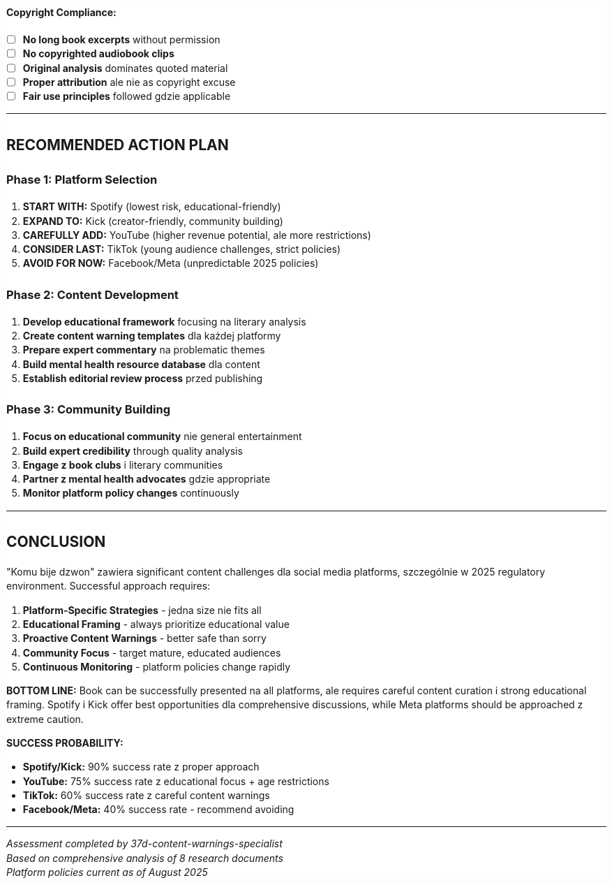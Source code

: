#### Copyright Compliance:
- [ ] **No long book excerpts** without permission
- [ ] **No copyrighted audiobook clips** 
- [ ] **Original analysis** dominates quoted material
- [ ] **Proper attribution** ale nie as copyright excuse
- [ ] **Fair use principles** followed gdzie applicable

---

## RECOMMENDED ACTION PLAN

### Phase 1: Platform Selection
1. **START WITH:** Spotify (lowest risk, educational-friendly)
2. **EXPAND TO:** Kick (creator-friendly, community building)  
3. **CAREFULLY ADD:** YouTube (higher revenue potential, ale more restrictions)
4. **CONSIDER LAST:** TikTok (young audience challenges, strict policies)
5. **AVOID FOR NOW:** Facebook/Meta (unpredictable 2025 policies)

### Phase 2: Content Development
1. **Develop educational framework** focusing na literary analysis
2. **Create content warning templates** dla każdej platformy
3. **Prepare expert commentary** na problematic themes
4. **Build mental health resource database** dla content
5. **Establish editorial review process** przed publishing

### Phase 3: Community Building  
1. **Focus on educational community** nie general entertainment
2. **Build expert credibility** through quality analysis
3. **Engage z book clubs** i literary communities
4. **Partner z mental health advocates** gdzie appropriate
5. **Monitor platform policy changes** continuously

---

## CONCLUSION

"Komu bije dzwon" zawiera significant content challenges dla social media platforms, szczególnie w 2025 regulatory environment. Successful approach requires:

1. **Platform-Specific Strategies** - jedna size nie fits all
2. **Educational Framing** - always prioritize educational value
3. **Proactive Content Warnings** - better safe than sorry
4. **Community Focus** - target mature, educated audiences  
5. **Continuous Monitoring** - platform policies change rapidly

**BOTTOM LINE:** Book can be successfully presented na all platforms, ale requires careful content curation i strong educational framing. Spotify i Kick offer best opportunities dla comprehensive discussions, while Meta platforms should be approached z extreme caution.

**SUCCESS PROBABILITY:**
- **Spotify/Kick:** 90% success rate z proper approach
- **YouTube:** 75% success rate z educational focus + age restrictions  
- **TikTok:** 60% success rate z careful content warnings
- **Facebook/Meta:** 40% success rate - recommend avoiding

---

*Assessment completed by 37d-content-warnings-specialist  
Based on comprehensive analysis of 8 research documents  
Platform policies current as of August 2025*